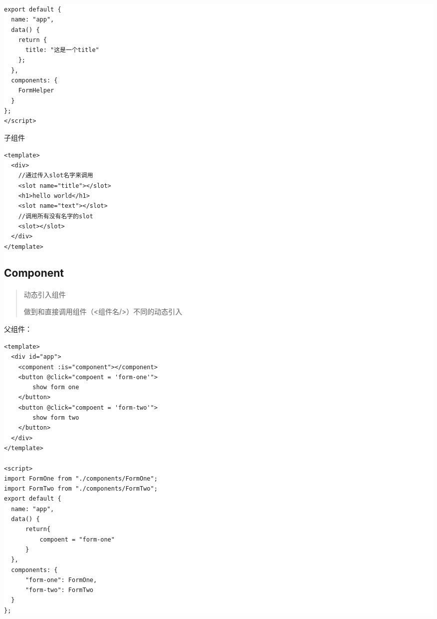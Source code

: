 ```vue
export default {
  name: "app",
  data() {
    return {
      title: "这是一个title"
    };
  },
  components: {
    FormHelper
  }
};
</script>
```

子组件

```vue
<template>
  <div>
    //通过传入slot名字来调用
    <slot name="title"></slot>
    <h1>hello world</h1>
    <slot name="text"></slot>
    //调用所有没有名字的slot
    <slot></slot>
  </div>
</template>
```

## Component

> 动态引入组件
>
> 做到和直接调用组件（<组件名/>）不同的动态引入

父组件：

```vue
<template>
  <div id="app">
    <component :is="component"></component>
    <button @click="compoent = 'form-one'">
        show form one
    </button>
    <button @click="compoent = 'form-two'">
        show form two
    </button>
  </div>
</template>

<script>
import FormOne from "./components/FormOne";
import FormTwo from "./components/FormTwo";
export default {
  name: "app",
  data() {
      return{
          compoent = "form-one"
      }
  },
  components: {
      "form-one": FormOne,
      "form-two": FormTwo
  }
};
```